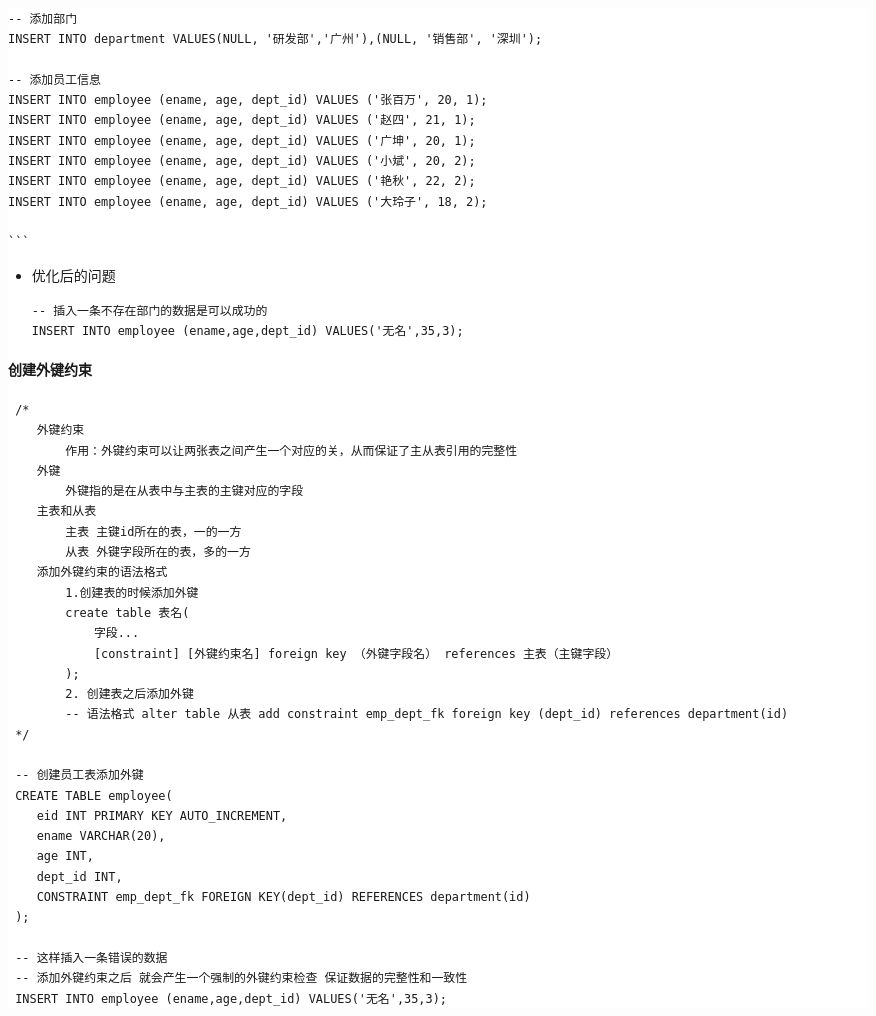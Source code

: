     -- 添加部门
    INSERT INTO department VALUES(NULL, '研发部','广州'),(NULL, '销售部', '深圳'); 
    
    -- 添加员工信息
    INSERT INTO employee (ename, age, dept_id) VALUES ('张百万', 20, 1); 
    INSERT INTO employee (ename, age, dept_id) VALUES ('赵四', 21, 1); 
    INSERT INTO employee (ename, age, dept_id) VALUES ('广坤', 20, 1); 
    INSERT INTO employee (ename, age, dept_id) VALUES ('小斌', 20, 2); 
    INSERT INTO employee (ename, age, dept_id) VALUES ('艳秋', 22, 2); 
    INSERT INTO employee (ename, age, dept_id) VALUES ('大玲子', 18, 2);
    
    ```

  + 优化后的问题

    ```mysql
    -- 插入一条不存在部门的数据是可以成功的 
    INSERT INTO employee (ename,age,dept_id) VALUES('无名',35,3);
    ```

    

#### 创建外键约束

```mysql
 /*
	外键约束
		作用：外键约束可以让两张表之间产生一个对应的关，从而保证了主从表引用的完整性
	外键
		外键指的是在从表中与主表的主键对应的字段
	主表和从表
		主表 主键id所在的表，一的一方
		从表 外键字段所在的表，多的一方
	添加外键约束的语法格式
		1.创建表的时候添加外键
		create table 表名(
			字段...
			[constraint] [外键约束名] foreign key （外键字段名） references 主表（主键字段）
		);
		2. 创建表之后添加外键
        -- 语法格式 alter table 从表 add constraint emp_dept_fk foreign key (dept_id) references department(id)
 */

 -- 创建员工表添加外键
 CREATE TABLE employee(
	eid INT PRIMARY KEY AUTO_INCREMENT,
	ename VARCHAR(20),
	age INT,
	dept_id INT,
	CONSTRAINT emp_dept_fk FOREIGN KEY(dept_id) REFERENCES department(id)
 );
 
 -- 这样插入一条错误的数据
 -- 添加外键约束之后 就会产生一个强制的外键约束检查 保证数据的完整性和一致性
 INSERT INTO employee (ename,age,dept_id) VALUES('无名',35,3);
```
